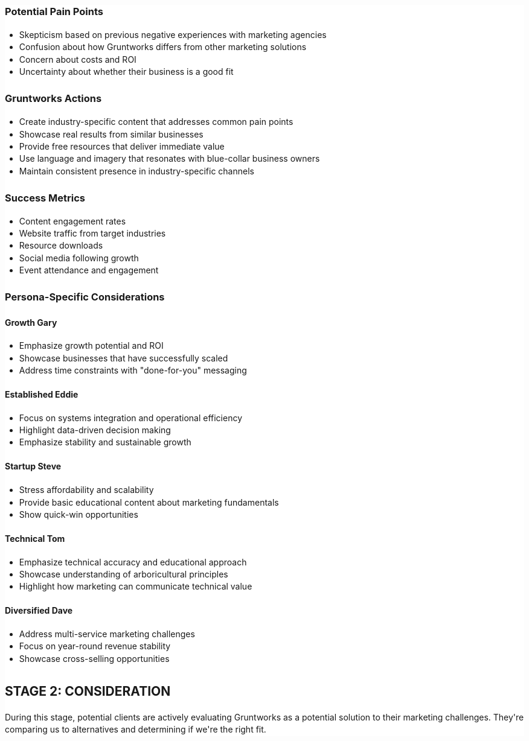 ### Potential Pain Points
* Skepticism based on previous negative experiences with marketing agencies
* Confusion about how Gruntworks differs from other marketing solutions
* Concern about costs and ROI
* Uncertainty about whether their business is a good fit

### Gruntworks Actions
* Create industry-specific content that addresses common pain points
* Showcase real results from similar businesses
* Provide free resources that deliver immediate value
* Use language and imagery that resonates with blue-collar business owners
* Maintain consistent presence in industry-specific channels

### Success Metrics
* Content engagement rates
* Website traffic from target industries
* Resource downloads
* Social media following growth
* Event attendance and engagement

### Persona-Specific Considerations

#### Growth Gary
* Emphasize growth potential and ROI
* Showcase businesses that have successfully scaled
* Address time constraints with "done-for-you" messaging

#### Established Eddie
* Focus on systems integration and operational efficiency
* Highlight data-driven decision making
* Emphasize stability and sustainable growth

#### Startup Steve
* Stress affordability and scalability
* Provide basic educational content about marketing fundamentals
* Show quick-win opportunities

#### Technical Tom
* Emphasize technical accuracy and educational approach
* Showcase understanding of arboricultural principles
* Highlight how marketing can communicate technical value

#### Diversified Dave
* Address multi-service marketing challenges
* Focus on year-round revenue stability
* Showcase cross-selling opportunities

## STAGE 2: CONSIDERATION

During this stage, potential clients are actively evaluating Gruntworks as a potential solution to their marketing challenges. They're comparing us to alternatives and determining if we're the right fit.
